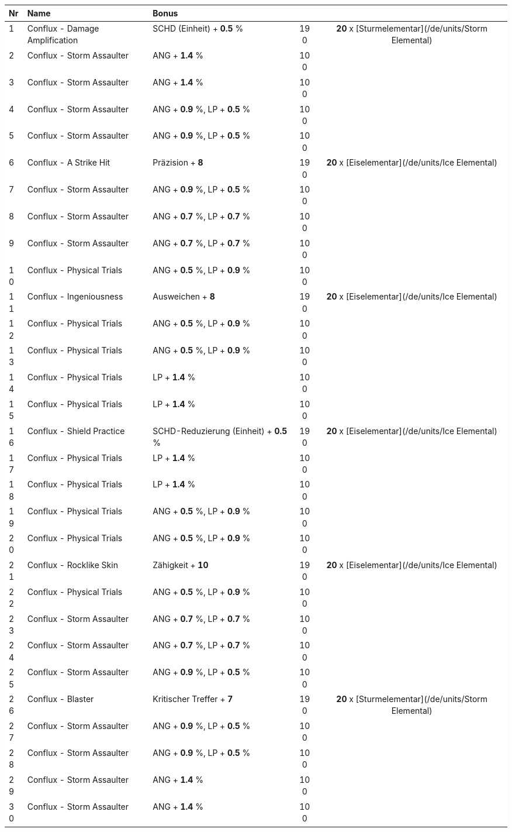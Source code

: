   |  Nr  |  Name   |  Bonus  | <i class="fas fa-flask"/>  |  <i class="fab fa-optin-monster"/> |
  |:-----|:--------------------|:---------|:-----------------:|:----------------:|
  | 1 | Conflux - Damage Amplification | SCHD (Einheit) + **0.5** % | 190 |  **20** x [Sturmelementar](/de/units/Storm Elemental) |
  | 2 | Conflux - Storm Assaulter | ANG + **1.4** % | 100 |   |
  | 3 | Conflux - Storm Assaulter | ANG + **1.4** % | 100 |   |
  | 4 | Conflux - Storm Assaulter | ANG + **0.9** %, LP + **0.5** % | 100 |   |
  | 5 | Conflux - Storm Assaulter | ANG + **0.9** %, LP + **0.5** % | 100 |   |
  | 6 | Conflux - A Strike Hit | Präzision + **8**  | 190 |  **20** x [Eiselementar](/de/units/Ice Elemental) |
  | 7 | Conflux - Storm Assaulter | ANG + **0.9** %, LP + **0.5** % | 100 |   |
  | 8 | Conflux - Storm Assaulter | ANG + **0.7** %, LP + **0.7** % | 100 |   |
  | 9 | Conflux - Storm Assaulter | ANG + **0.7** %, LP + **0.7** % | 100 |   |
  | 10 | Conflux - Physical Trials | ANG + **0.5** %, LP + **0.9** % | 100 |   |
  | 11 | Conflux - Ingeniousness | Ausweichen + **8**  | 190 |  **20** x [Eiselementar](/de/units/Ice Elemental) |
  | 12 | Conflux - Physical Trials | ANG + **0.5** %, LP + **0.9** % | 100 |   |
  | 13 | Conflux - Physical Trials | ANG + **0.5** %, LP + **0.9** % | 100 |   |
  | 14 | Conflux - Physical Trials | LP + **1.4** % | 100 |   |
  | 15 | Conflux - Physical Trials | LP + **1.4** % | 100 |   |
  | 16 | Conflux - Shield Practice | SCHD-Reduzierung (Einheit) + **0.5** % | 190 |  **20** x [Eiselementar](/de/units/Ice Elemental) |
  | 17 | Conflux - Physical Trials | LP + **1.4** % | 100 |   |
  | 18 | Conflux - Physical Trials | LP + **1.4** % | 100 |   |
  | 19 | Conflux - Physical Trials | ANG + **0.5** %, LP + **0.9** % | 100 |   |
  | 20 | Conflux - Physical Trials | ANG + **0.5** %, LP + **0.9** % | 100 |   |
  | 21 | Conflux - Rocklike Skin | Zähigkeit + **10**  | 190 |  **20** x [Eiselementar](/de/units/Ice Elemental) |
  | 22 | Conflux - Physical Trials | ANG + **0.5** %, LP + **0.9** % | 100 |   |
  | 23 | Conflux - Storm Assaulter | ANG + **0.7** %, LP + **0.7** % | 100 |   |
  | 24 | Conflux - Storm Assaulter | ANG + **0.7** %, LP + **0.7** % | 100 |   |
  | 25 | Conflux - Storm Assaulter | ANG + **0.9** %, LP + **0.5** % | 100 |   |
  | 26 | Conflux - Blaster | Kritischer Treffer + **7**  | 190 |  **20** x [Sturmelementar](/de/units/Storm Elemental) |
  | 27 | Conflux - Storm Assaulter | ANG + **0.9** %, LP + **0.5** % | 100 |   |
  | 28 | Conflux - Storm Assaulter | ANG + **0.9** %, LP + **0.5** % | 100 |   |
  | 29 | Conflux - Storm Assaulter | ANG + **1.4** % | 100 |   |
  | 30 | Conflux - Storm Assaulter | ANG + **1.4** % | 100 |   |
  

